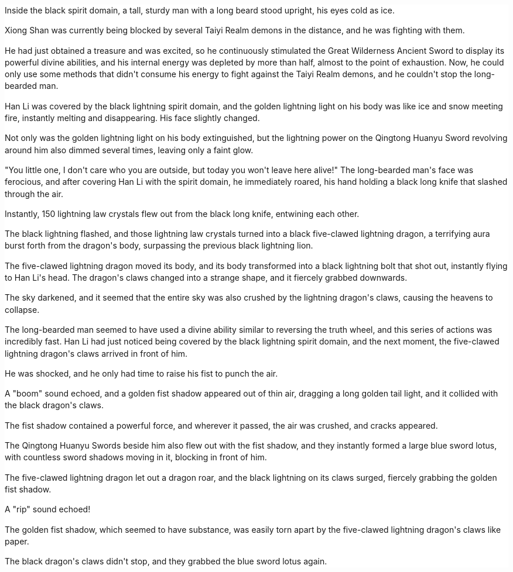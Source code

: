 Inside the black spirit domain, a tall, sturdy man with a long beard stood upright, his eyes cold as ice.

Xiong Shan was currently being blocked by several Taiyi Realm demons in the distance, and he was fighting with them.

He had just obtained a treasure and was excited, so he continuously stimulated the Great Wilderness Ancient Sword to display its powerful divine abilities, and his internal energy was depleted by more than half, almost to the point of exhaustion. Now, he could only use some methods that didn't consume his energy to fight against the Taiyi Realm demons, and he couldn't stop the long-bearded man.

Han Li was covered by the black lightning spirit domain, and the golden lightning light on his body was like ice and snow meeting fire, instantly melting and disappearing. His face slightly changed.

Not only was the golden lightning light on his body extinguished, but the lightning power on the Qingtong Huanyu Sword revolving around him also dimmed several times, leaving only a faint glow.

"You little one, I don't care who you are outside, but today you won't leave here alive!" The long-bearded man's face was ferocious, and after covering Han Li with the spirit domain, he immediately roared, his hand holding a black long knife that slashed through the air.

Instantly, 150 lightning law crystals flew out from the black long knife, entwining each other.

The black lightning flashed, and those lightning law crystals turned into a black five-clawed lightning dragon, a terrifying aura burst forth from the dragon's body, surpassing the previous black lightning lion.

The five-clawed lightning dragon moved its body, and its body transformed into a black lightning bolt that shot out, instantly flying to Han Li's head. The dragon's claws changed into a strange shape, and it fiercely grabbed downwards.

The sky darkened, and it seemed that the entire sky was also crushed by the lightning dragon's claws, causing the heavens to collapse.

The long-bearded man seemed to have used a divine ability similar to reversing the truth wheel, and this series of actions was incredibly fast. Han Li had just noticed being covered by the black lightning spirit domain, and the next moment, the five-clawed lightning dragon's claws arrived in front of him.

He was shocked, and he only had time to raise his fist to punch the air.

A "boom" sound echoed, and a golden fist shadow appeared out of thin air, dragging a long golden tail light, and it collided with the black dragon's claws.

The fist shadow contained a powerful force, and wherever it passed, the air was crushed, and cracks appeared.

The Qingtong Huanyu Swords beside him also flew out with the fist shadow, and they instantly formed a large blue sword lotus, with countless sword shadows moving in it, blocking in front of him.

The five-clawed lightning dragon let out a dragon roar, and the black lightning on its claws surged, fiercely grabbing the golden fist shadow.

A "rip" sound echoed!

The golden fist shadow, which seemed to have substance, was easily torn apart by the five-clawed lightning dragon's claws like paper.

The black dragon's claws didn't stop, and they grabbed the blue sword lotus again.
